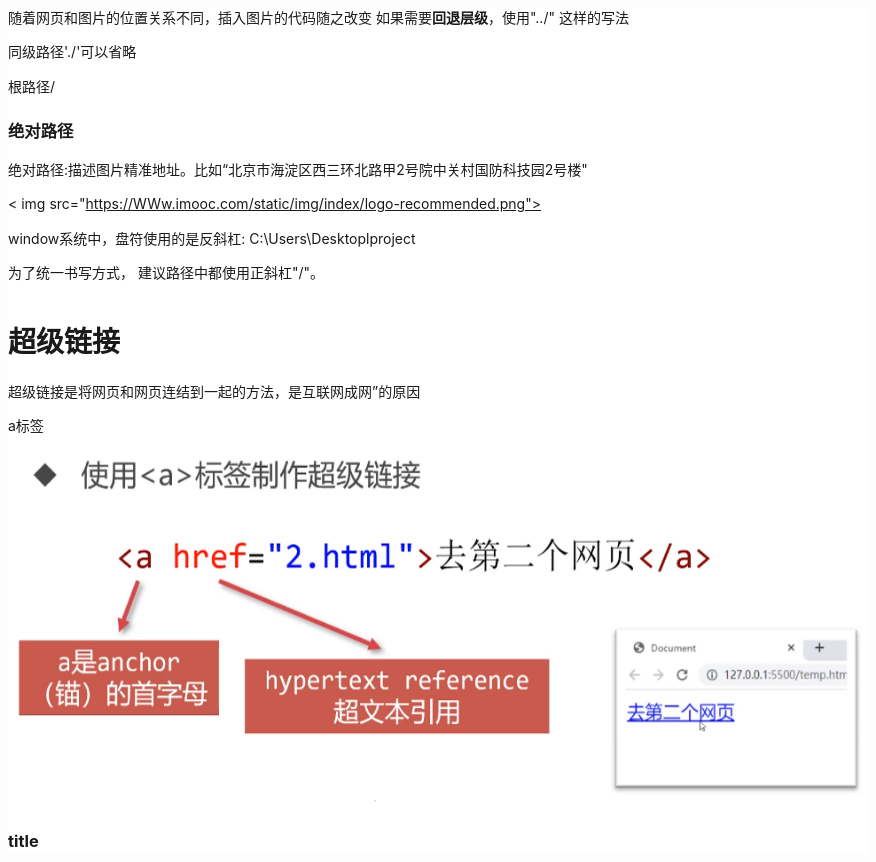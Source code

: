 随着网页和图片的位置关系不同，插入图片的代码随之改变
如果需要**回退层级**，使用"../" 这样的写法

同级路径'./'可以省略

根路径/

### 绝对路径

绝对路径:描述图片精准地址。比如“北京市海淀区西三环北路甲2号院中关村国防科技园2号楼"

< img src="https://WWw.imooc.com/static/img/index/logo-recommended.png">

window系统中，盘符使用的是反斜杠: C:\Users\Desktoplproject

为了统一书写方式， 建议路径中都使用正斜杠"/"。

# 超级链接

超级链接是将网页和网页连结到一起的方法，是互联网成网”的原因

a标签

![image-20220304155703101](../assets/image-20220304155703101.png)

### title
